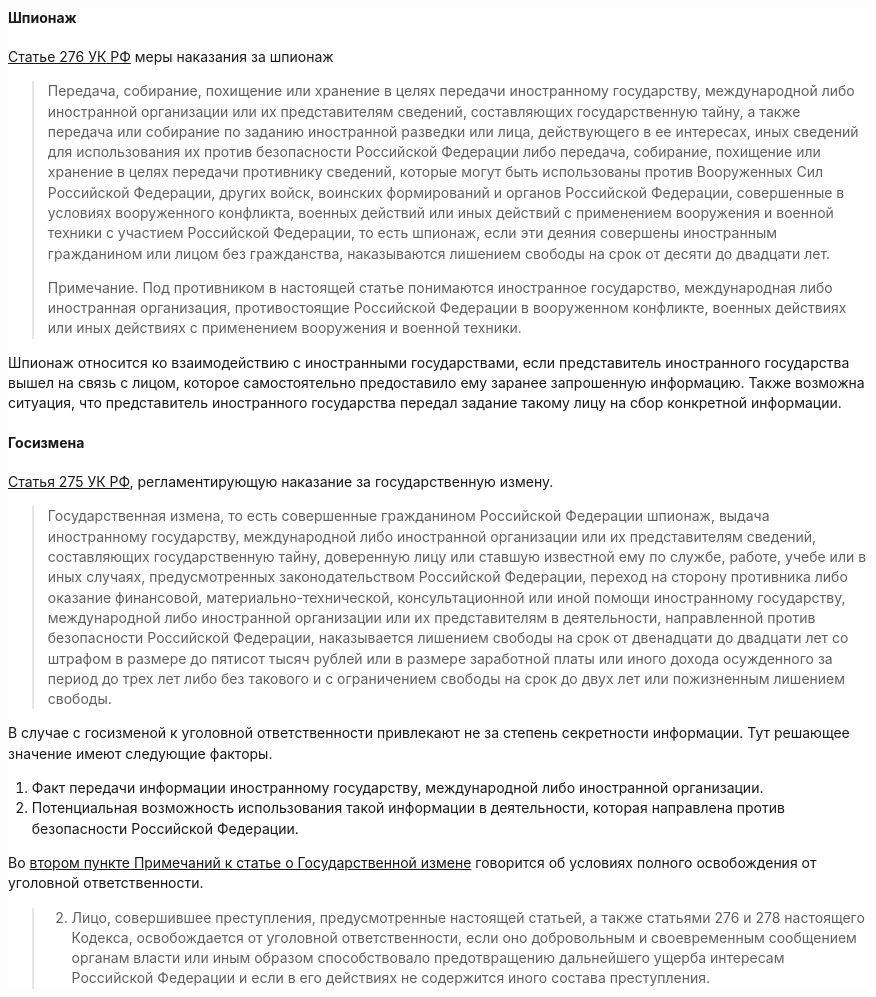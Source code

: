 #### Шпионаж

[Статье 276 УК РФ](https://www.consultant.ru/document/cons_doc_LAW_10699/50da2baef6cf186bcafcd98a7bf0c750ba256acf/) меры наказания за шпионаж

> Передача, собирание, похищение или хранение в целях передачи иностранному государству, международной либо иностранной организации или их представителям сведений, составляющих государственную тайну, а также передача или собирание по заданию иностранной разведки или лица, действующего в ее интересах, иных сведений для использования их против безопасности Российской Федерации либо передача, собирание, похищение или хранение в целях передачи противнику сведений, которые могут быть использованы против Вооруженных Сил Российской Федерации, других войск, воинских формирований и органов Российской Федерации, совершенные в условиях вооруженного конфликта, военных действий или иных действий с применением вооружения и военной техники с участием Российской Федерации, то есть шпионаж, если эти деяния совершены иностранным гражданином или лицом без гражданства, наказываются лишением свободы на срок от десяти до двадцати лет.
>
> Примечание. Под противником в настоящей статье понимаются иностранное государство, международная либо иностранная организация, противостоящие Российской Федерации в вооруженном конфликте, военных действиях или иных действиях с применением вооружения и военной техники.

Шпионаж относится ко взаимодействию с иностранными государствами, если представитель иностранного государства вышел на связь с лицом, которое самостоятельно предоставило ему заранее запрошенную информацию. Также возможна ситуация, что представитель иностранного государства передал задание такому лицу на сбор конкретной информации.

#### Госизмена

[Статья 275 УК РФ](https://www.consultant.ru/document/cons_doc_LAW_10699/2ca391674eeaa02069722fa3f13cbb41cce0a95d/), регламентирующую наказание за государственную измену.

> Государственная измена, то есть совершенные гражданином Российской Федерации шпионаж, выдача иностранному государству, международной либо иностранной организации или их представителям сведений, составляющих государственную тайну, доверенную лицу или ставшую известной ему по службе, работе, учебе или в иных случаях, предусмотренных законодательством Российской Федерации, переход на сторону противника либо оказание финансовой, материально-технической, консультационной или иной помощи иностранному государству, международной либо иностранной организации или их представителям в деятельности, направленной против безопасности Российской Федерации, наказывается лишением свободы на срок от двенадцати до двадцати лет со штрафом в размере до пятисот тысяч рублей или в размере заработной платы или иного дохода осужденного за период до трех лет либо без такового и с ограничением свободы на срок до двух лет или пожизненным лишением свободы.

В случае с госизменой к уголовной ответственности привлекают не за степень секретности информации. Тут решающее значение имеют следующие факторы.
1. Факт передачи информации иностранному государству, международной либо иностранной организации.
1. Потенциальная возможность использования такой информации в деятельности, которая направлена против безопасности Российской Федерации.

Во [втором пункте Примечаний к статье о Государственной измене](https://www.consultant.ru/document/cons_doc_LAW_10699/2ca391674eeaa02069722fa3f13cbb41cce0a95d/) говорится об условиях полного освобождения от уголовной ответственности.

> 2. Лицо, совершившее преступления, предусмотренные настоящей статьей, а также статьями 276 и 278 настоящего Кодекса, освобождается от уголовной ответственности, если оно добровольным и своевременным сообщением органам власти или иным образом способствовало предотвращению дальнейшего ущерба интересам Российской Федерации и если в его действиях не содержится иного состава преступления.
